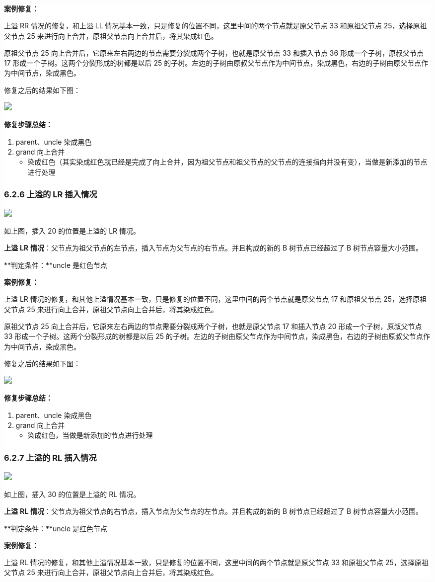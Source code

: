 **案例修复：**

上溢 RR 情况的修复，和上溢 LL 情况基本一致，只是修复的位置不同，这里中间的两个节点就是原父节点 33 和原祖父节点 25，选择原祖父节点 25 来进行向上合并，原祖父节点向上合并后，将其染成红色。

原祖父节点 25 向上合并后，它原来左右两边的节点需要分裂成两个子树，也就是原父节点 33 和插入节点 36 形成一个子树，原叔父节点 17 形成一个子树。这两个分裂形成的树都是以后 25 的子树。左边的子树由原叔父节点作为中间节点，染成黑色，右边的子树由原父节点作为中间节点，染成黑色。

修复之后的结果如下图：

![](https://img-blog.csdnimg.cn/fdc99c8c4be14cb48c90e0606afe8744.png?x-oss-process=image/watermark,type_d3F5LXplbmhlaQ,shadow_50,text_Q1NETiBA5bCP5LiDbW9k,size_20,color_FFFFFF,t_70,g_se,x_16)

**修复步骤总结：**

1.  parent、uncle 染成黑色
2.  grand 向上合并
    *   染成红色（其实染成红色就已经是完成了向上合并，因为祖父节点和祖父节点的父节点的连接指向并没有变），当做是新添加的节点进行处理

### **6.2.6** **上溢的** **LR** **插入情况**

![](https://img-blog.csdnimg.cn/52d7d16baa6b4436a68b95741d423f04.png?x-oss-process=image/watermark,type_d3F5LXplbmhlaQ,shadow_50,text_Q1NETiBA5bCP5LiDbW9k,size_20,color_FFFFFF,t_70,g_se,x_16)

如上图，插入 20 的位置是上溢的 LR 情况。

**上溢** **LR** **情况**：父节点为祖父节点的左节点，插入节点为父节点的右节点。并且构成的新的 B 树节点已经超过了 B 树节点容量大小范围。

**判定条件：**uncle 是红色节点

**案例修复：**

上溢 LR 情况的修复，和其他上溢情况基本一致，只是修复的位置不同，这里中间的两个节点就是原父节点 17 和原祖父节点 25，选择原祖父节点 25 来进行向上合并，原祖父节点向上合并后，将其染成红色。

原祖父节点 25 向上合并后，它原来左右两边的节点需要分裂成两个子树，也就是原父节点 17 和插入节点 20 形成一个子树，原叔父节点 33 形成一个子树。这两个分裂形成的树都是以后 25 的子树。左边的子树由原父节点作为中间节点，染成黑色，右边的子树由原叔父节点作为中间节点，染成黑色。

修复之后的结果如下图：

![](https://img-blog.csdnimg.cn/b483fb4cf5c64454803979ff2b9ac1e9.png?x-oss-process=image/watermark,type_d3F5LXplbmhlaQ,shadow_50,text_Q1NETiBA5bCP5LiDbW9k,size_20,color_FFFFFF,t_70,g_se,x_16)

**修复步骤总结：**

1.  parent、uncle 染成黑色
2.  grand 向上合并
    *   染成红色，当做是新添加的节点进行处理

### **6.2.7** **上溢的** **RL** **插入情况**

![](https://img-blog.csdnimg.cn/909be2db945249518c5276cabf1a679f.png?x-oss-process=image/watermark,type_d3F5LXplbmhlaQ,shadow_50,text_Q1NETiBA5bCP5LiDbW9k,size_20,color_FFFFFF,t_70,g_se,x_16)

如上图，插入 30 的位置是上溢的 RL 情况。

**上溢** **RL** **情况**：父节点为祖父节点的右节点，插入节点为父节点的左节点。并且构成的新的 B 树节点已经超过了 B 树节点容量大小范围。

**判定条件：**uncle 是红色节点

**案例修复：**

上溢 RL 情况的修复，和其他上溢情况基本一致，只是修复的位置不同，这里中间的两个节点就是原父节点 33 和原祖父节点 25，选择原祖父节点 25 来进行向上合并，原祖父节点向上合并后，将其染成红色。
